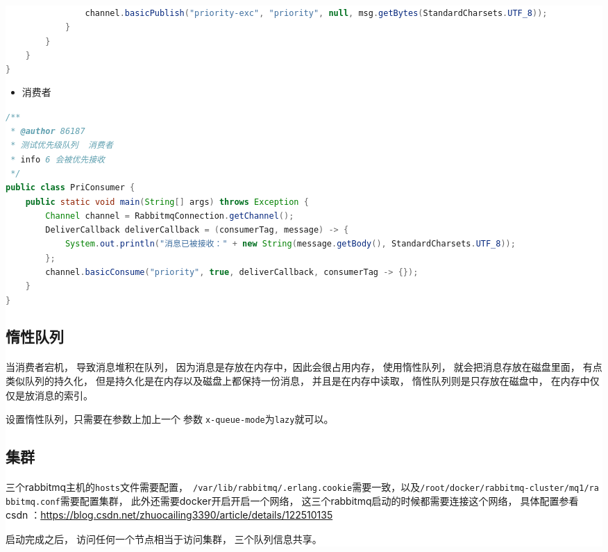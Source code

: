 ```java
                channel.basicPublish("priority-exc", "priority", null, msg.getBytes(StandardCharsets.UTF_8));
            }
        }
    }
}
```





- 消费者

```java
/**
 * @author 86187
 * 测试优先级队列  消费者
 * info 6 会被优先接收
 */
public class PriConsumer {
    public static void main(String[] args) throws Exception {
        Channel channel = RabbitmqConnection.getChannel();
        DeliverCallback deliverCallback = (consumerTag, message) -> {
            System.out.println("消息已被接收：" + new String(message.getBody(), StandardCharsets.UTF_8));
        };
        channel.basicConsume("priority", true, deliverCallback, consumerTag -> {});
    }
}

```



## 惰性队列



当消费者宕机， 导致消息堆积在队列， 因为消息是存放在内存中，因此会很占用内存， 使用惰性队列， 就会把消息存放在磁盘里面， 有点类似队列的持久化， 但是持久化是在内存以及磁盘上都保持一份消息， 并且是在内存中读取， 惰性队列则是只存放在磁盘中， 在内存中仅仅是放消息的索引。



设置惰性队列，只需要在参数上加上一个 参数 `x-queue-mode`为`lazy`就可以。



## 集群





三个rabbitmq主机的`hosts`文件需要配置，` /var/lib/rabbitmq/.erlang.cookie`需要一致，以及`/root/docker/rabbitmq-cluster/mq1/rabbitmq.conf`需要配置集群， 此外还需要docker开启开启一个网络， 这三个rabbitmq启动的时候都需要连接这个网络， 具体配置参看  csdn ：https://blog.csdn.net/zhuocailing3390/article/details/122510135



启动完成之后， 访问任何一个节点相当于访问集群， 三个队列信息共享。
